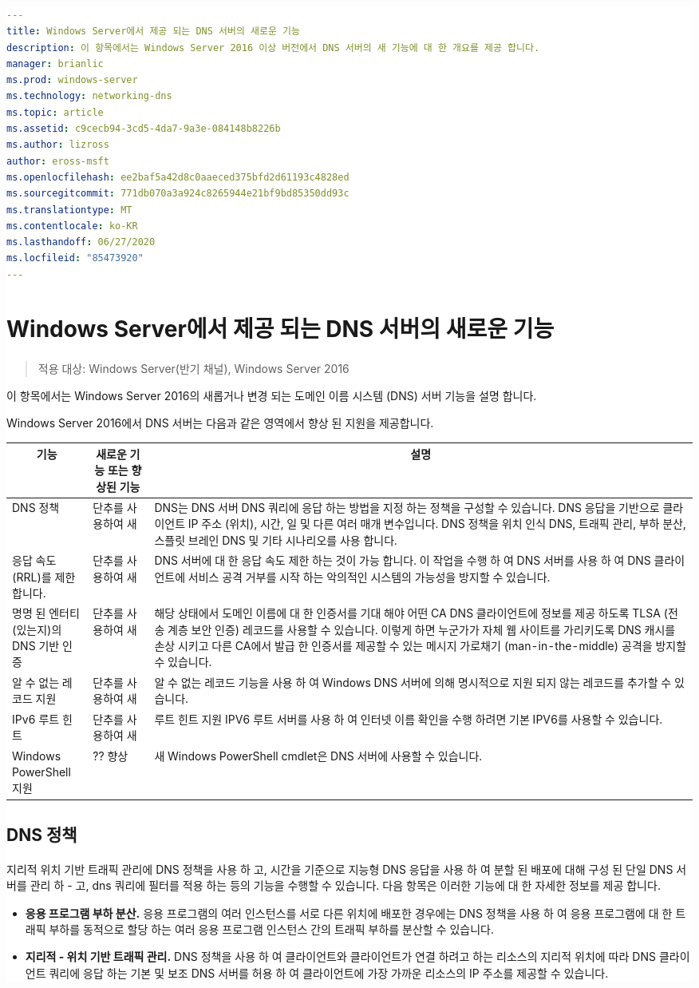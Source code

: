 ```yaml
---
title: Windows Server에서 제공 되는 DNS 서버의 새로운 기능
description: 이 항목에서는 Windows Server 2016 이상 버전에서 DNS 서버의 새 기능에 대 한 개요를 제공 합니다.
manager: brianlic
ms.prod: windows-server
ms.technology: networking-dns
ms.topic: article
ms.assetid: c9cecb94-3cd5-4da7-9a3e-084148b8226b
ms.author: lizross
author: eross-msft
ms.openlocfilehash: ee2baf5a42d8c0aaeced375bfd2d61193c4828ed
ms.sourcegitcommit: 771db070a3a924c8265944e21bf9bd85350dd93c
ms.translationtype: MT
ms.contentlocale: ko-KR
ms.lasthandoff: 06/27/2020
ms.locfileid: "85473920"
---
```

# <a name="whats-new-in-dns-server-in-windows-server"></a>Windows Server에서 제공 되는 DNS 서버의 새로운 기능

>적용 대상: Windows Server(반기 채널), Windows Server 2016

이 항목에서는 Windows Server 2016의 새롭거나 변경 되는 도메인 이름 시스템 (DNS) 서버 기능을 설명 합니다.

Windows Server 2016에서 DNS 서버는 다음과 같은 영역에서 향상 된 지원을 제공합니다.

|기능|새로운 기능 또는 향상된 기능|설명|
|-----------------|-------------------|---------------|
|DNS 정책|단추를 사용하여 새|DNS는 DNS 서버 DNS 쿼리에 응답 하는 방법을 지정 하는 정책을 구성할 수 있습니다. DNS 응답을 기반으로 클라이언트 IP 주소 (위치), 시간, 일 및 다른 여러 매개 변수입니다. DNS 정책을 위치 인식 DNS, 트래픽 관리, 부하 분산, 스플릿 브레인 DNS 및 기타 시나리오를 사용 합니다.|
|응답 속도 (RRL)를 제한 합니다.|단추를 사용하여 새|DNS 서버에 대 한 응답 속도 제한 하는 것이 가능 합니다. 이 작업을 수행 하 여 DNS 서버를 사용 하 여 DNS 클라이언트에 서비스 공격 거부를 시작 하는 악의적인 시스템의 가능성을 방지할 수 있습니다.|
|명명 된 엔터티 (있는지)의 DNS 기반 인증|단추를 사용하여 새|해당 상태에서 도메인 이름에 대 한 인증서를 기대 해야 어떤 CA DNS 클라이언트에 정보를 제공 하도록 TLSA (전송 계층 보안 인증) 레코드를 사용할 수 있습니다. 이렇게 하면 누군가가 자체 웹 사이트를 가리키도록 DNS 캐시를 손상 시키고 다른 CA에서 발급 한 인증서를 제공할 수 있는 메시지 가로채기 (man-in-the-middle) 공격을 방지할 수 있습니다.|
|알 수 없는 레코드 지원|단추를 사용하여 새|알 수 없는 레코드 기능을 사용 하 여 Windows DNS 서버에 의해 명시적으로 지원 되지 않는 레코드를 추가할 수 있습니다.|
|IPv6 루트 힌트|단추를 사용하여 새|루트 힌트 지원 IPV6 루트 서버를 사용 하 여 인터넷 이름 확인을 수행 하려면 기본 IPV6를 사용할 수 있습니다.|
|Windows PowerShell 지원|?? 향상|새 Windows PowerShell cmdlet은 DNS 서버에 사용할 수 있습니다.|

## <a name="dns-policies"></a>DNS 정책

지리적 위치 기반 트래픽 관리에 DNS 정책을 사용 하 고, 시간을 기준으로 지능형 DNS 응답을 사용 하 여 분할 된 배포에 대해 구성 된 단일 DNS 서버를 관리 하 \- 고, dns 쿼리에 필터를 적용 하는 등의 기능을 수행할 수 있습니다. 다음 항목은 이러한 기능에 대 한 자세한 정보를 제공 합니다.

-   **응용 프로그램 부하 분산.** 응용 프로그램의 여러 인스턴스를 서로 다른 위치에 배포한 경우에는 DNS 정책을 사용 하 여 응용 프로그램에 대 한 트래픽 부하를 동적으로 할당 하는 여러 응용 프로그램 인스턴스 간의 트래픽 부하를 분산할 수 있습니다.

-   **지리적 \- 위치 기반 트래픽 관리.** DNS 정책을 사용 하 여 클라이언트와 클라이언트가 연결 하려고 하는 리소스의 지리적 위치에 따라 DNS 클라이언트 쿼리에 응답 하는 기본 및 보조 DNS 서버를 허용 하 여 클라이언트에 가장 가까운 리소스의 IP 주소를 제공할 수 있습니다.
